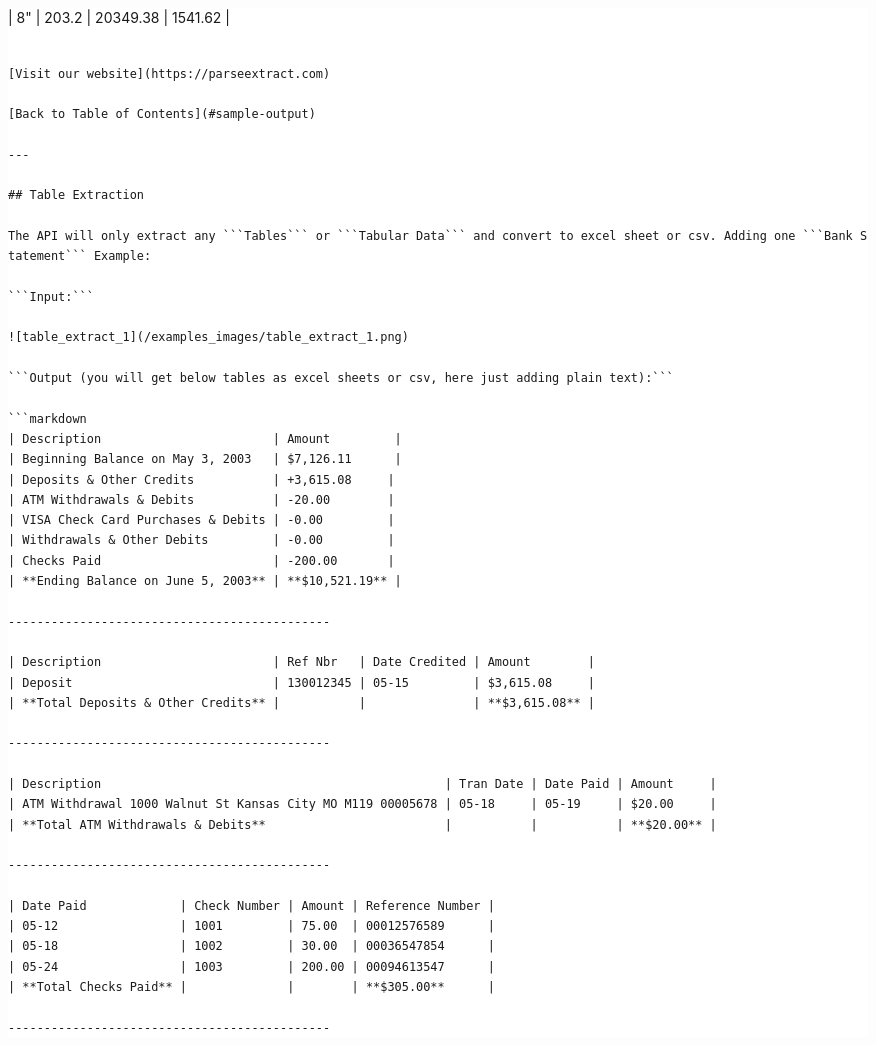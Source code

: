 | 8" | 203.2 | 20349.38 | 1541.62 |

```

[Visit our website](https://parseextract.com)

[Back to Table of Contents](#sample-output)

---

## Table Extraction

The API will only extract any ```Tables``` or ```Tabular Data``` and convert to excel sheet or csv. Adding one ```Bank Statement``` Example:

```Input:```

![table_extract_1](/examples_images/table_extract_1.png)

```Output (you will get below tables as excel sheets or csv, here just adding plain text):```

```markdown
| Description                        | Amount         |
| Beginning Balance on May 3, 2003   | $7,126.11      |
| Deposits & Other Credits           | +3,615.08     |
| ATM Withdrawals & Debits           | -20.00        |
| VISA Check Card Purchases & Debits | -0.00         |
| Withdrawals & Other Debits         | -0.00         |
| Checks Paid                        | -200.00       |
| **Ending Balance on June 5, 2003** | **$10,521.19** |

---------------------------------------------

| Description                        | Ref Nbr   | Date Credited | Amount        |
| Deposit                            | 130012345 | 05-15         | $3,615.08     |
| **Total Deposits & Other Credits** |           |               | **$3,615.08** |

---------------------------------------------

| Description                                                | Tran Date | Date Paid | Amount     |
| ATM Withdrawal 1000 Walnut St Kansas City MO M119 00005678 | 05-18     | 05-19     | $20.00     |
| **Total ATM Withdrawals & Debits**                         |           |           | **$20.00** |

---------------------------------------------

| Date Paid             | Check Number | Amount | Reference Number |
| 05-12                 | 1001         | 75.00  | 00012576589      |
| 05-18                 | 1002         | 30.00  | 00036547854      |
| 05-24                 | 1003         | 200.00 | 00094613547      |
| **Total Checks Paid** |              |        | **$305.00**      |

---------------------------------------------
```
